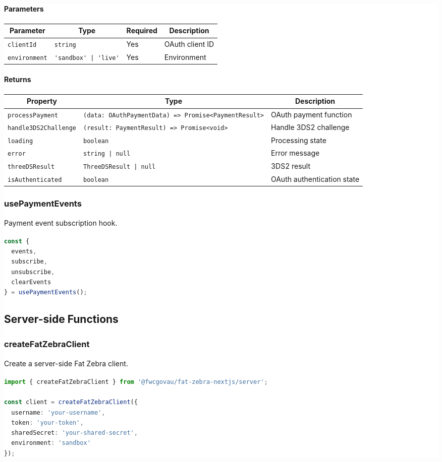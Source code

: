 #### Parameters

| Parameter | Type | Required | Description |
|-----------|------|----------|-------------|
| `clientId` | `string` | Yes | OAuth client ID |
| `environment` | `'sandbox' \| 'live'` | Yes | Environment |

#### Returns

| Property | Type | Description |
|----------|------|-------------|
| `processPayment` | `(data: OAuthPaymentData) => Promise<PaymentResult>` | OAuth payment function |
| `handle3DS2Challenge` | `(result: PaymentResult) => Promise<void>` | Handle 3DS2 challenge |
| `loading` | `boolean` | Processing state |
| `error` | `string \| null` | Error message |
| `threeDSResult` | `ThreeDSResult \| null` | 3DS2 result |
| `isAuthenticated` | `boolean` | OAuth authentication state |

### usePaymentEvents

Payment event subscription hook.

```typescript
const {
  events,
  subscribe,
  unsubscribe,
  clearEvents
} = usePaymentEvents();
```

## Server-side Functions

### createFatZebraClient

Create a server-side Fat Zebra client.

```typescript
import { createFatZebraClient } from '@fwcgovau/fat-zebra-nextjs/server';

const client = createFatZebraClient({
  username: 'your-username',
  token: 'your-token',
  sharedSecret: 'your-shared-secret',
  environment: 'sandbox'
});
```
